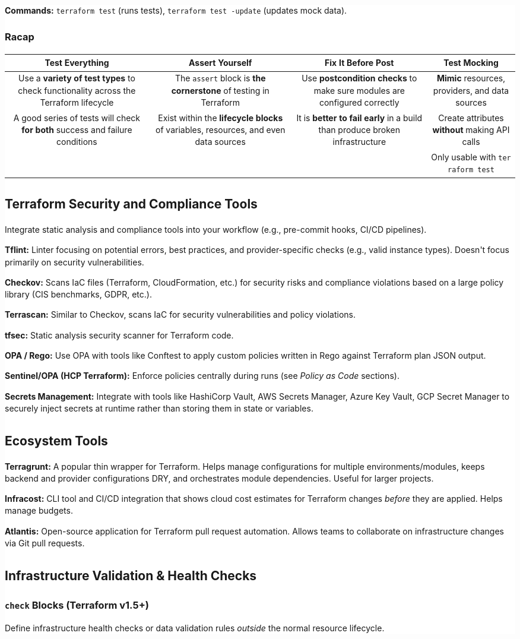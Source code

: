 **Commands:** `terraform test` (runs tests), `terraform test -update` (updates mock data).

### Racap

| **Test Everything** | **Assert Yourself** | **Fix It Before Post** | **Test Mocking** |
|:---------------------------------------------:|:--------------------------------------------------:|:--------------------------------------------------:|:--------------------------------------------------:|
| Use a **variety of test types** to check functionality across the Terraform lifecycle | The `assert` block is **the cornerstone** of testing in Terraform | Use **postcondition checks** to make sure modules are configured correctly | **Mimic** resources, providers, and data sources |
| A good series of tests will check **for both** success and failure conditions | Exist within the **lifecycle blocks** of variables, resources, and even data sources | It is **better to fail early** in a build than produce broken infrastructure | Create attributes **without** making API calls |
| | | | Only usable with `terraform test` |

## Terraform Security and Compliance Tools

Integrate static analysis and compliance tools into your workflow (e.g., pre-commit hooks, CI/CD pipelines).

**Tflint:** Linter focusing on potential errors, best practices, and provider-specific checks (e.g., valid instance types). Doesn't focus primarily on security vulnerabilities.

**Checkov:** Scans IaC files (Terraform, CloudFormation, etc.) for security risks and compliance violations based on a large policy library (CIS benchmarks, GDPR, etc.).

**Terrascan:** Similar to Checkov, scans IaC for security vulnerabilities and policy violations.

**tfsec:** Static analysis security scanner for Terraform code.

**OPA / Rego:** Use OPA with tools like Conftest to apply custom policies written in Rego against Terraform plan JSON output.

**Sentinel/OPA (HCP Terraform):** Enforce policies centrally during runs (see *Policy as Code* sections).

**Secrets Management:** Integrate with tools like HashiCorp Vault, AWS Secrets Manager, Azure Key Vault, GCP Secret Manager to securely inject secrets at runtime rather than storing them in state or variables.

## Ecosystem Tools

**Terragrunt:** A popular thin wrapper for Terraform. Helps manage configurations for multiple environments/modules, keeps backend and provider configurations DRY, and orchestrates module dependencies. Useful for larger projects.

**Infracost:** CLI tool and CI/CD integration that shows cloud cost estimates for Terraform changes *before* they are applied. Helps manage budgets.

**Atlantis:** Open-source application for Terraform pull request automation. Allows teams to collaborate on infrastructure changes via Git pull requests.


## Infrastructure Validation & Health Checks

### `check` Blocks (Terraform v1.5+)
Define infrastructure health checks or data validation rules *outside* the normal resource lifecycle.
